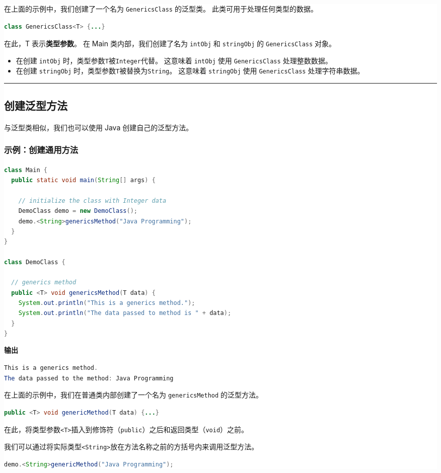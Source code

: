 在上面的示例中，我们创建了一个名为 `GenericsClass` 的泛型类。 此类可用于处理任何类型的数据。

```java
class GenericsClass<T> {...} 
```

在此，T 表示**类型参数**。 在 Main 类内部，我们创建了名为 `intObj` 和 `stringObj` 的 `GenericsClass` 对象。

*   在创建 `intObj` 时，类型参数`T`被`Integer`代替。 这意味着 `intObj` 使用 `GenericsClass` 处理整数数据。
*   在创建 `stringObj` 时，类型参数`T`被替换为`String`。 这意味着 `stringObj` 使用 `GenericsClass` 处理字符串数据。

* * *

## 创建泛型方法

与泛型类相似，我们也可以使用 Java 创建自己的泛型方法。

### 示例：创建通用方法

```java
class Main {
  public static void main(String[] args) {

    // initialize the class with Integer data
    DemoClass demo = new DemoClass();
    demo.<String>genericsMethod("Java Programming");
  }
}

class DemoClass {

  // generics method
  public <T> void genericsMethod(T data) {
    System.out.println("This is a generics method.");
    System.out.println("The data passed to method is " + data);
  }
} 
```

**输出**

```java
This is a generics method.
The data passed to the method: Java Programming 
```

在上面的示例中，我们在普通类内部创建了一个名为 `genericsMethod` 的泛型方法。

```java
public <T> void genericMethod(T data) {...} 
```

在此，将类型参数`<T>`插入到修饰符（`public`）之后和返回类型（`void`）之前。

我们可以通过将实际类型`<String>`放在方法名称之前的方括号内来调用泛型方法。

```java
demo.<String>genericMethod("Java Programming"); 
```
